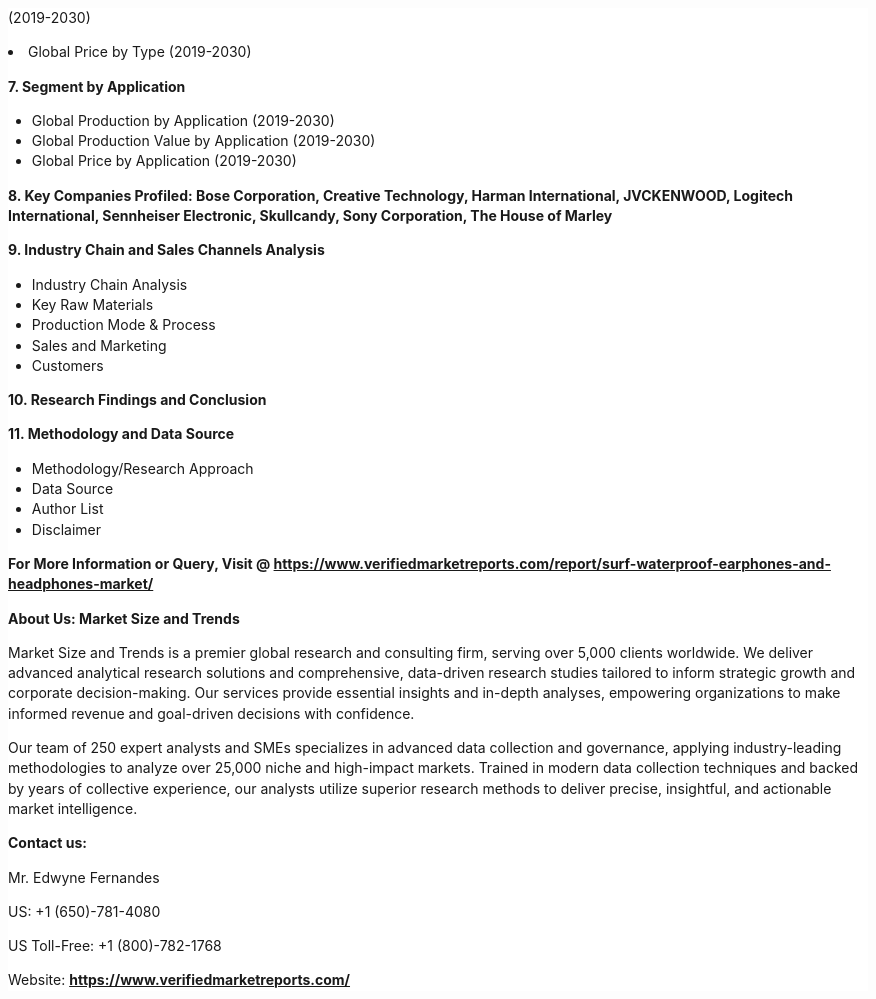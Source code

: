 (2019-2030)</li><li>Global Price by Type (2019-2030)</li></ul><p><strong>7. Segment by Application</strong></p><ul><li>Global Production by Application (2019-2030)</li><li>Global Production Value by Application (2019-2030)</li><li>Global Price by Application (2019-2030)</li></ul><p><strong>8. Key Companies Profiled: Bose Corporation, Creative Technology, Harman International, JVCKENWOOD, Logitech International, Sennheiser Electronic, Skullcandy, Sony Corporation, The House of Marley</strong></p><p><strong>9. Industry Chain and Sales Channels Analysis</strong></p><ul><li>Industry Chain Analysis</li><li>Key Raw Materials</li><li>Production Mode &amp; Process</li><li>Sales and Marketing</li><li>Customers</li></ul><p><strong>10. Research Findings and Conclusion</strong></p><p><strong>11. Methodology and Data Source</strong></p><ul><li>Methodology/Research Approach</li><li>Data Source</li><li>Author List</li><li>Disclaimer</li></ul></p><p><strong>For More Information or Query, Visit @ <a href="https://www.verifiedmarketreports.com/report/surf-waterproof-earphones-and-headphones-market/">https://www.verifiedmarketreports.com/report/surf-waterproof-earphones-and-headphones-market/</a></strong></p><p><strong>About Us: Market Size and Trends</strong></p><p>Market Size and Trends is a premier global research and consulting firm, serving over 5,000 clients worldwide. We deliver advanced analytical research solutions and comprehensive, data-driven research studies tailored to inform strategic growth and corporate decision-making. Our services provide essential insights and in-depth analyses, empowering organizations to make informed revenue and goal-driven decisions with confidence.</p><p>Our team of 250 expert analysts and SMEs specializes in advanced data collection and governance, applying industry-leading methodologies to analyze over 25,000 niche and high-impact markets. Trained in modern data collection techniques and backed by years of collective experience, our analysts utilize superior research methods to deliver precise, insightful, and actionable market intelligence.</p><p><strong>Contact us:</strong></p><p>Mr. Edwyne Fernandes</p><p>US: +1 (650)-781-4080</p><p>US Toll-Free: +1 (800)-782-1768</p><p>Website: <strong><a href="https://www.verifiedmarketreports.com/">https://www.verifiedmarketreports.com/</a></strong></p>
